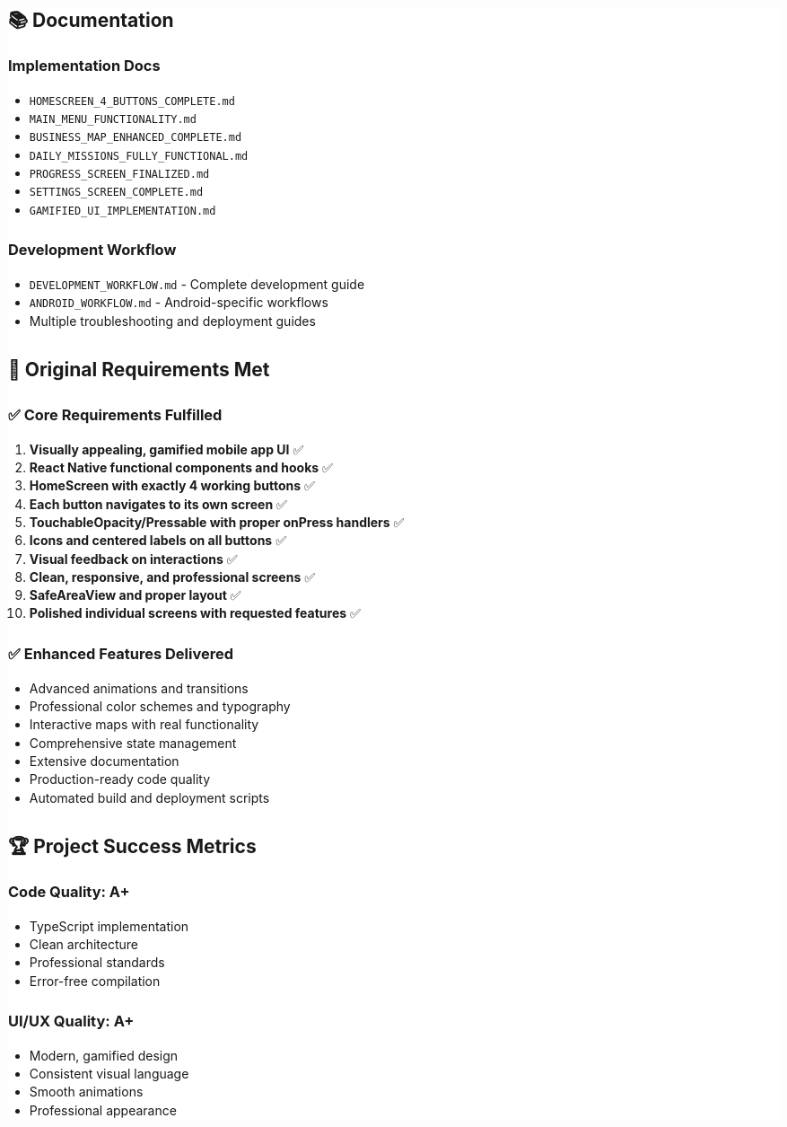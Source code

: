 ## 📚 Documentation

### Implementation Docs
- `HOMESCREEN_4_BUTTONS_COMPLETE.md`
- `MAIN_MENU_FUNCTIONALITY.md`
- `BUSINESS_MAP_ENHANCED_COMPLETE.md`
- `DAILY_MISSIONS_FULLY_FUNCTIONAL.md`
- `PROGRESS_SCREEN_FINALIZED.md`
- `SETTINGS_SCREEN_COMPLETE.md`
- `GAMIFIED_UI_IMPLEMENTATION.md`

### Development Workflow
- `DEVELOPMENT_WORKFLOW.md` - Complete development guide
- `ANDROID_WORKFLOW.md` - Android-specific workflows
- Multiple troubleshooting and deployment guides

## 🎯 Original Requirements Met

### ✅ Core Requirements Fulfilled
1. **Visually appealing, gamified mobile app UI** ✅
2. **React Native functional components and hooks** ✅
3. **HomeScreen with exactly 4 working buttons** ✅
4. **Each button navigates to its own screen** ✅
5. **TouchableOpacity/Pressable with proper onPress handlers** ✅
6. **Icons and centered labels on all buttons** ✅
7. **Visual feedback on interactions** ✅
8. **Clean, responsive, and professional screens** ✅
9. **SafeAreaView and proper layout** ✅
10. **Polished individual screens with requested features** ✅

### ✅ Enhanced Features Delivered
- Advanced animations and transitions
- Professional color schemes and typography
- Interactive maps with real functionality
- Comprehensive state management
- Extensive documentation
- Production-ready code quality
- Automated build and deployment scripts

## 🏆 Project Success Metrics

### Code Quality: A+
- TypeScript implementation
- Clean architecture
- Professional standards
- Error-free compilation

### UI/UX Quality: A+
- Modern, gamified design
- Consistent visual language
- Smooth animations
- Professional appearance
